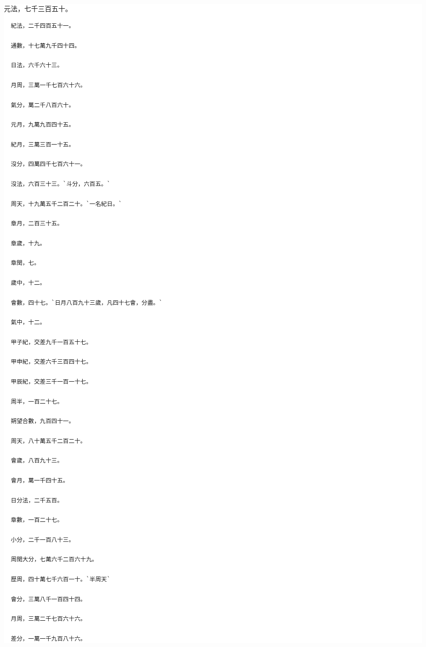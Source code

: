 元法，七千三百五十。  

      紀法，二千四百五十一。  

      通數，十七萬九千四十四。  

      日法，六千六十三。  

      月周，三萬一千七百六十六。  

      氣分，萬二千八百六十。  

      元月，九萬九百四十五。  

      紀月，三萬三百一十五。  

      沒分，四萬四千七百六十一。  

      沒法，六百三十三。`斗分，六百五。`  

      周天，十九萬五千二百二十。`一名紀日。`  

      章月，二百三十五。  

      章歲，十九。  

      章閏，七。  

      歲中，十二。  

      會數，四十七。`日月八百九十三歲，凡四十七會，分盡。`  

      氣中，十二。  

      甲子紀，交差九千一百五十七。  

      甲申紀，交差六千三百四十七。  

      甲辰紀，交差三千一百一十七。  

      周半，一百二十七。  

      朔望合數，九百四十一。  

      周天，八十萬五千二百二十。  

      會歲，八百九十三。  

      會月，萬一千四十五。  

      日分法，二千五百。  

      章數，一百二十七。  

      小分，二千一百八十三。  

      周閏大分，七萬六千二百六十九。  

      歷周，四十萬七千六百一十。`半周天`  

      會分，三萬八千一百四十四。  

      月周，三萬二千七百六十六。  

      差分，一萬一千九百八十六。  
